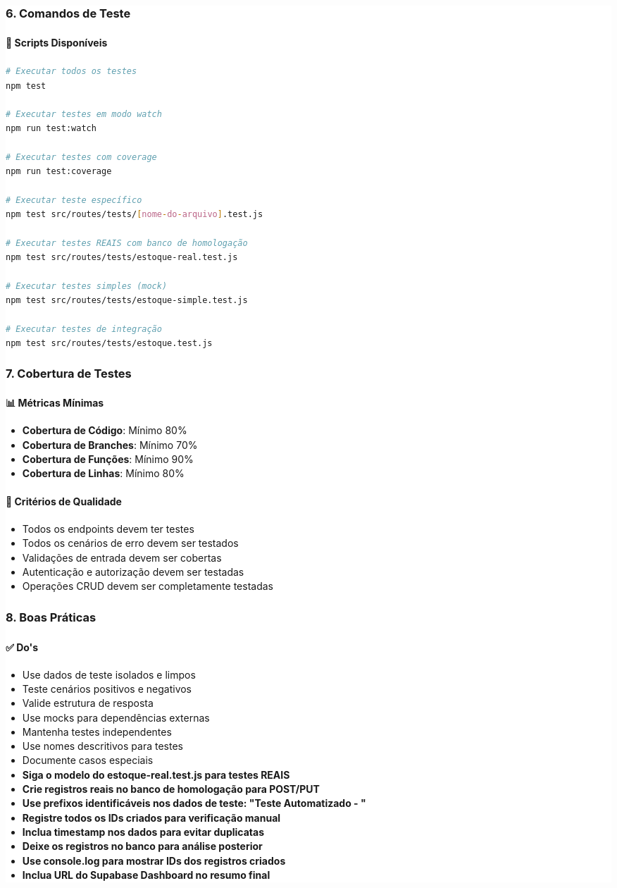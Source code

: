 ### 6. Comandos de Teste

#### 🚀 **Scripts Disponíveis**
```bash
# Executar todos os testes
npm test

# Executar testes em modo watch
npm run test:watch

# Executar testes com coverage
npm run test:coverage

# Executar teste específico
npm test src/routes/tests/[nome-do-arquivo].test.js

# Executar testes REAIS com banco de homologação
npm test src/routes/tests/estoque-real.test.js

# Executar testes simples (mock)
npm test src/routes/tests/estoque-simple.test.js

# Executar testes de integração
npm test src/routes/tests/estoque.test.js
```

### 7. Cobertura de Testes

#### 📊 **Métricas Mínimas**
- **Cobertura de Código**: Mínimo 80%
- **Cobertura de Branches**: Mínimo 70%
- **Cobertura de Funções**: Mínimo 90%
- **Cobertura de Linhas**: Mínimo 80%

#### 🎯 **Critérios de Qualidade**
- Todos os endpoints devem ter testes
- Todos os cenários de erro devem ser testados
- Validações de entrada devem ser cobertas
- Autenticação e autorização devem ser testadas
- Operações CRUD devem ser completamente testadas

### 8. Boas Práticas

#### ✅ **Do's**
- Use dados de teste isolados e limpos
- Teste cenários positivos e negativos
- Valide estrutura de resposta
- Use mocks para dependências externas
- Mantenha testes independentes
- Use nomes descritivos para testes
- Documente casos especiais
- **Siga o modelo do estoque-real.test.js para testes REAIS**
- **Crie registros reais no banco de homologação para POST/PUT**
- **Use prefixos identificáveis nos dados de teste: "Teste Automatizado - "**
- **Registre todos os IDs criados para verificação manual**
- **Inclua timestamp nos dados para evitar duplicatas**
- **Deixe os registros no banco para análise posterior**
- **Use console.log para mostrar IDs dos registros criados**
- **Inclua URL do Supabase Dashboard no resumo final**
